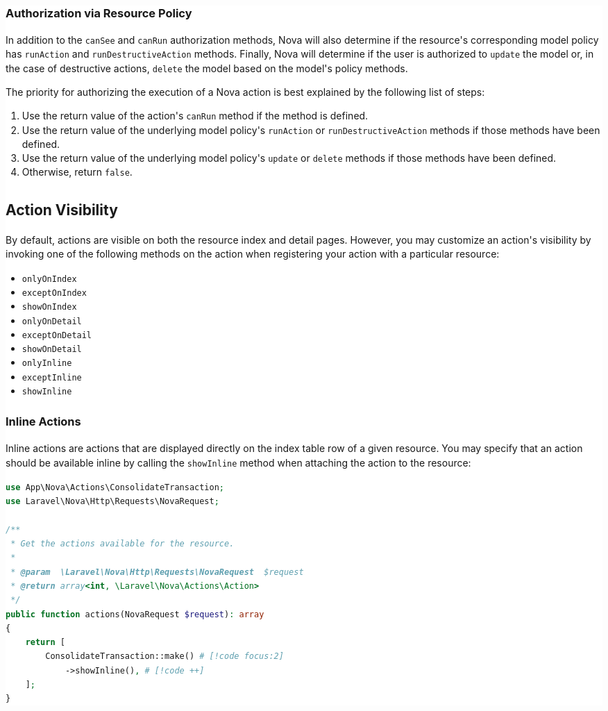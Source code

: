 ### Authorization via Resource Policy

In addition to the `canSee` and `canRun` authorization methods, Nova will also determine if the resource's corresponding model policy has `runAction` and `runDestructiveAction` methods. Finally, Nova will determine if the user is authorized to `update` the model or, in the case of destructive actions, `delete` the model based on the model's policy methods.

The priority for authorizing the execution of a Nova action is best explained by the following list of steps:

1. Use the return value of the action's `canRun` method if the method is defined.
2. Use the return value of the underlying model policy's `runAction` or `runDestructiveAction` methods if those methods have been defined.
3. Use the return value of the underlying model policy's `update` or `delete` methods if those methods have been defined.
4. Otherwise, return `false`.

## Action Visibility

By default, actions are visible on both the resource index and detail pages. However, you may customize an action's visibility by invoking one of the following methods on the action when registering your action with a particular resource:

- `onlyOnIndex`
- `exceptOnIndex`
- `showOnIndex`
- `onlyOnDetail`
- `exceptOnDetail`
- `showOnDetail`
- `onlyInline`
- `exceptInline`
- `showInline`

### Inline Actions

Inline actions are actions that are displayed directly on the index table row of a given resource. You may specify that an action should be available inline by calling the `showInline` method when attaching the action to the resource:

```php
use App\Nova\Actions\ConsolidateTransaction;
use Laravel\Nova\Http\Requests\NovaRequest;

/**
 * Get the actions available for the resource.
 *
 * @param  \Laravel\Nova\Http\Requests\NovaRequest  $request
 * @return array<int, \Laravel\Nova\Actions\Action>
 */
public function actions(NovaRequest $request): array
{
    return [
        ConsolidateTransaction::make() # [!code focus:2]
            ->showInline(), # [!code ++]
    ];
}
```
